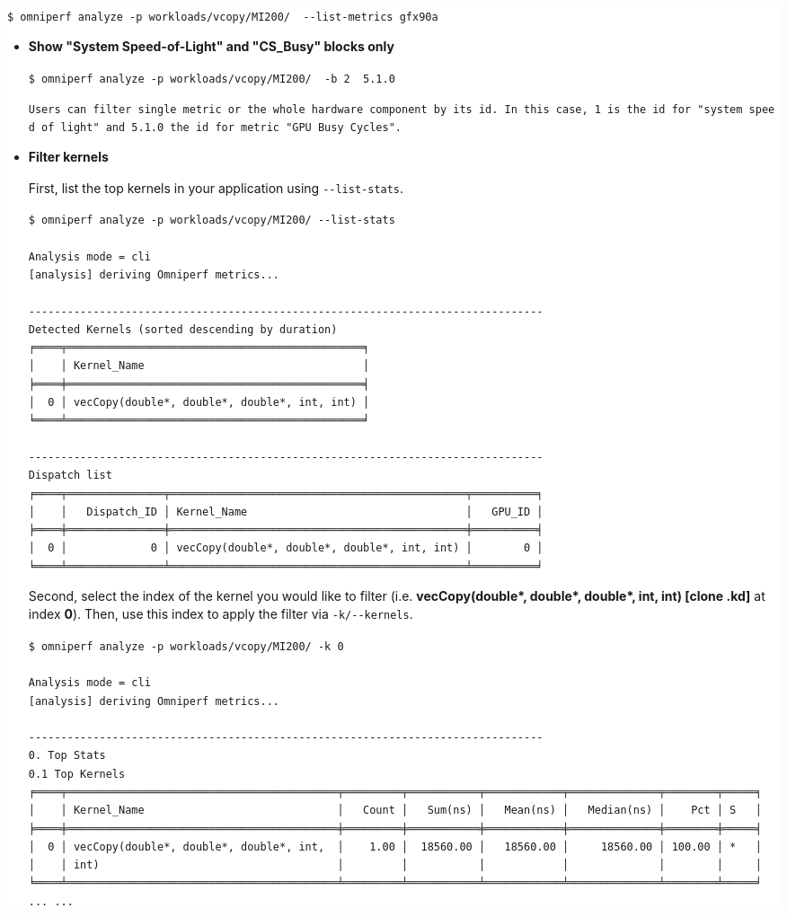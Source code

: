   ```shell
  $ omniperf analyze -p workloads/vcopy/MI200/  --list-metrics gfx90a
  ```

- __Show "System Speed-of-Light" and "CS_Busy" blocks only__
  
  ```shell
  $ omniperf analyze -p workloads/vcopy/MI200/  -b 2  5.1.0
  ```

  ```{note}
  Users can filter single metric or the whole hardware component by its id. In this case, 1 is the id for "system speed of light" and 5.1.0 the id for metric "GPU Busy Cycles".
  ```

- __Filter kernels__

  First, list the top kernels in your application using `--list-stats`.
  ```shell-session
  $ omniperf analyze -p workloads/vcopy/MI200/ --list-stats
  
  Analysis mode = cli
  [analysis] deriving Omniperf metrics...

  --------------------------------------------------------------------------------
  Detected Kernels (sorted descending by duration)
  ╒════╤══════════════════════════════════════════════╕
  │    │ Kernel_Name                                  │
  ╞════╪══════════════════════════════════════════════╡
  │  0 │ vecCopy(double*, double*, double*, int, int) │
  ╘════╧══════════════════════════════════════════════╛

  --------------------------------------------------------------------------------
  Dispatch list
  ╒════╤═══════════════╤══════════════════════════════════════════════╤══════════╕
  │    │   Dispatch_ID │ Kernel_Name                                  │   GPU_ID │
  ╞════╪═══════════════╪══════════════════════════════════════════════╪══════════╡
  │  0 │             0 │ vecCopy(double*, double*, double*, int, int) │        0 │
  ╘════╧═══════════════╧══════════════════════════════════════════════╧══════════╛

  ```

  Second, select the index of the kernel you would like to filter (i.e. __vecCopy(double*, double*, double*, int, int) [clone .kd]__ at index __0__). Then, use this index to apply the filter via `-k/--kernels`.

  ```shell-session
  $ omniperf analyze -p workloads/vcopy/MI200/ -k 0
  
  Analysis mode = cli
  [analysis] deriving Omniperf metrics...

  --------------------------------------------------------------------------------
  0. Top Stats
  0.1 Top Kernels
  ╒════╤══════════════════════════════════════════╤═════════╤═══════════╤════════════╤══════════════╤════════╤═════╕
  │    │ Kernel_Name                              │   Count │   Sum(ns) │   Mean(ns) │   Median(ns) │    Pct │ S   │
  ╞════╪══════════════════════════════════════════╪═════════╪═══════════╪════════════╪══════════════╪════════╪═════╡
  │  0 │ vecCopy(double*, double*, double*, int,  │    1.00 │  18560.00 │   18560.00 │     18560.00 │ 100.00 │ *   │
  │    │ int)                                     │         │           │            │              │        │     │
  ╘════╧══════════════════════════════════════════╧═════════╧═══════════╧════════════╧══════════════╧════════╧═════╛
  ... ...
  ```